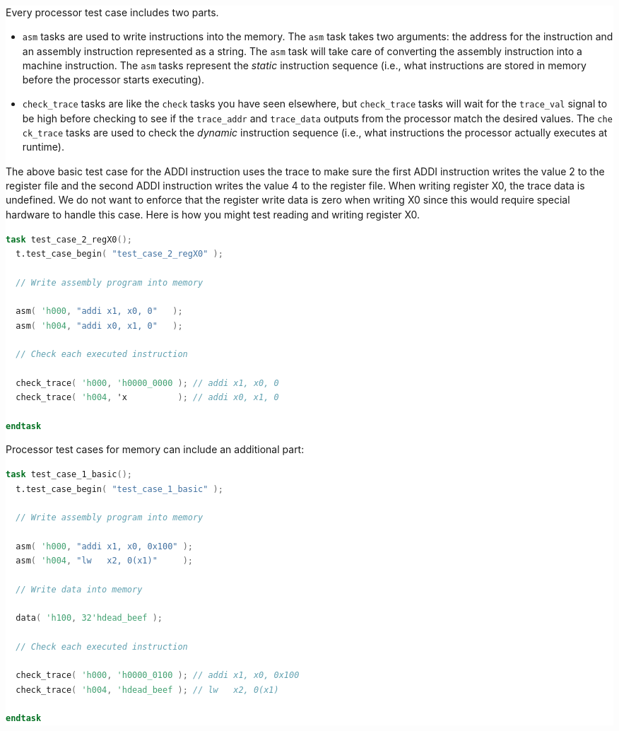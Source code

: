 Every processor test case includes two parts.

 - `asm` tasks are used to write instructions into the memory. The `asm`
   task takes two arguments: the address for the instruction and an
   assembly instruction represented as a string. The `asm` task will take
   care of converting the assembly instruction into a machine
   instruction. The `asm` tasks represent the _static_ instruction
   sequence (i.e., what instructions are stored in memory before the
   processor starts executing).

 - `check_trace` tasks are like the `check` tasks you have seen
   elsewhere, but `check_trace` tasks will wait for the `trace_val`
   signal to be high before checking to see if the `trace_addr` and
   `trace_data` outputs from the processor match the desired values. The
   `check_trace` tasks are used to check the _dynamic_ instruction
   sequence (i.e., what instructions the processor actually executes at
   runtime).

The above basic test case for the ADDI instruction uses the trace to make
sure the first ADDI instruction writes the value 2 to the register file
and the second ADDI instruction writes the value 4 to the register file.
When writing register X0, the trace data is undefined. We do not want to
enforce that the register write data is zero when writing X0 since this
would require special hardware to handle this case. Here is how you might
test reading and writing register X0.

```verilog
task test_case_2_regX0();
  t.test_case_begin( "test_case_2_regX0" );

  // Write assembly program into memory

  asm( 'h000, "addi x1, x0, 0"   );
  asm( 'h004, "addi x0, x1, 0"   );

  // Check each executed instruction

  check_trace( 'h000, 'h0000_0000 ); // addi x1, x0, 0
  check_trace( 'h004, 'x          ); // addi x0, x1, 0

endtask
```

Processor test cases for memory can include an additional part:

```verilog
task test_case_1_basic();
  t.test_case_begin( "test_case_1_basic" );

  // Write assembly program into memory

  asm( 'h000, "addi x1, x0, 0x100" );
  asm( 'h004, "lw   x2, 0(x1)"     );

  // Write data into memory

  data( 'h100, 32'hdead_beef );

  // Check each executed instruction

  check_trace( 'h000, 'h0000_0100 ); // addi x1, x0, 0x100
  check_trace( 'h004, 'hdead_beef ); // lw   x2, 0(x1)

endtask
```
